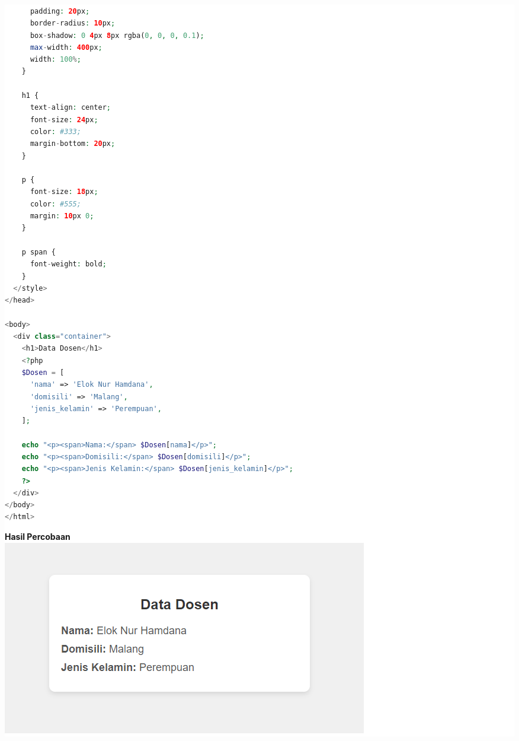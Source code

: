 ```php
      padding: 20px;
      border-radius: 10px;
      box-shadow: 0 4px 8px rgba(0, 0, 0, 0.1);
      max-width: 400px;
      width: 100%;
    }

    h1 {
      text-align: center;
      font-size: 24px;
      color: #333;
      margin-bottom: 20px;
    }

    p {
      font-size: 18px;
      color: #555;
      margin: 10px 0;
    }

    p span {
      font-weight: bold;
    }
  </style>
</head>

<body>
  <div class="container">
    <h1>Data Dosen</h1>
    <?php
    $Dosen = [
      'nama' => 'Elok Nur Hamdana',
      'domisili' => 'Malang',
      'jenis_kelamin' => 'Perempuan',
    ];

    echo "<p><span>Nama:</span> $Dosen[nama]</p>";
    echo "<p><span>Domisili:</span> $Dosen[domisili]</p>";
    echo "<p><span>Jenis Kelamin:</span> $Dosen[jenis_kelamin]</p>";
    ?>
  </div>
</body>
</html>
```

**Hasil Percobaan**<br>
![hasil](img/image-2.png)<br>